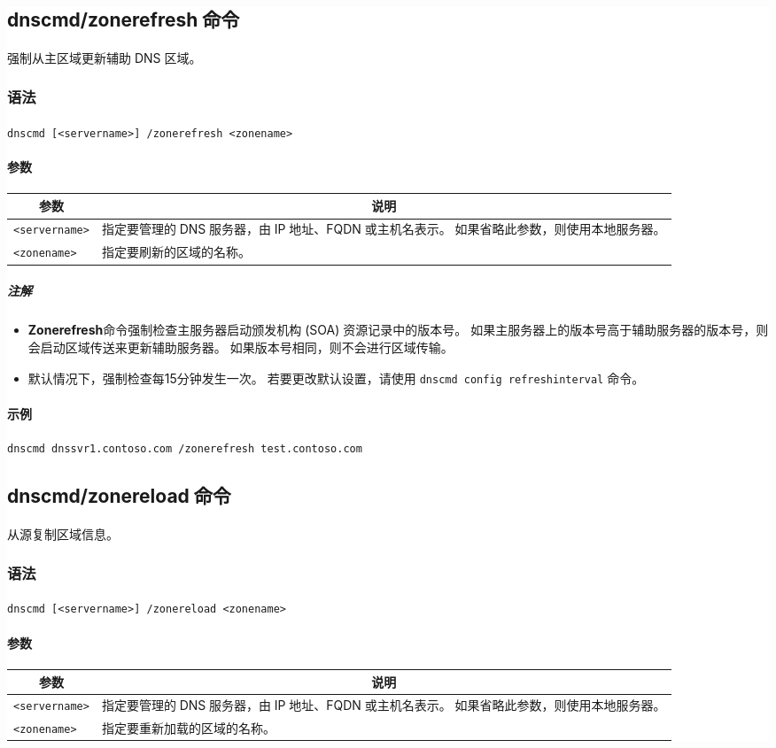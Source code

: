 





## <a name="dnscmd-zonerefresh-command"></a>dnscmd/zonerefresh 命令

强制从主区域更新辅助 DNS 区域。

### <a name="syntax"></a>语法

```
dnscmd [<servername>] /zonerefresh <zonename>
```

#### <a name="parameters"></a>参数

| 参数 | 说明 |
| ---------- | ----------- |
| `<servername>` | 指定要管理的 DNS 服务器，由 IP 地址、FQDN 或主机名表示。 如果省略此参数，则使用本地服务器。 |
| `<zonename>` | 指定要刷新的区域的名称。 |

##### <a name="remarks"></a>注解

- **Zonerefresh**命令强制检查主服务器启动颁发机构 (SOA) 资源记录中的版本号。 如果主服务器上的版本号高于辅助服务器的版本号，则会启动区域传送来更新辅助服务器。 如果版本号相同，则不会进行区域传输。

- 默认情况下，强制检查每15分钟发生一次。 若要更改默认设置，请使用 `dnscmd config refreshinterval` 命令。

#### <a name="examples"></a>示例

```
dnscmd dnssvr1.contoso.com /zonerefresh test.contoso.com
```

## <a name="dnscmd-zonereload-command"></a>dnscmd/zonereload 命令

从源复制区域信息。

### <a name="syntax"></a>语法

```
dnscmd [<servername>] /zonereload <zonename>
```

#### <a name="parameters"></a>参数

| 参数 | 说明 |
| ---------- | ----------- |
| `<servername>` | 指定要管理的 DNS 服务器，由 IP 地址、FQDN 或主机名表示。 如果省略此参数，则使用本地服务器。 |
| `<zonename>` | 指定要重新加载的区域的名称。 |
